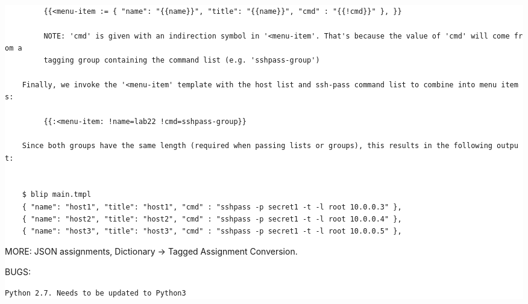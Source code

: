              {{<menu-item := { "name": "{{name}}", "title": "{{name}}", "cmd" : "{{!cmd}}" }, }}

             NOTE: 'cmd' is given with an indirection symbol in '<menu-item'. That's because the value of 'cmd' will come from a
             tagging group containing the command list (e.g. 'sshpass-group')

        Finally, we invoke the '<menu-item' template with the host list and ssh-pass command list to combine into menu items:

             {{:<menu-item: !name=lab22 !cmd=sshpass-group}}

        Since both groups have the same length (required when passing lists or groups), this results in the following output:


        $ blip main.tmpl
        { "name": "host1", "title": "host1", "cmd" : "sshpass -p secret1 -t -l root 10.0.0.3" },
        { "name": "host2", "title": "host2", "cmd" : "sshpass -p secret1 -t -l root 10.0.0.4" },
        { "name": "host3", "title": "host3", "cmd" : "sshpass -p secret1 -t -l root 10.0.0.5" },


MORE: JSON assignments, Dictionary -> Tagged Assignment Conversion.

BUGS: 

    Python 2.7. Needs to be updated to Python3

